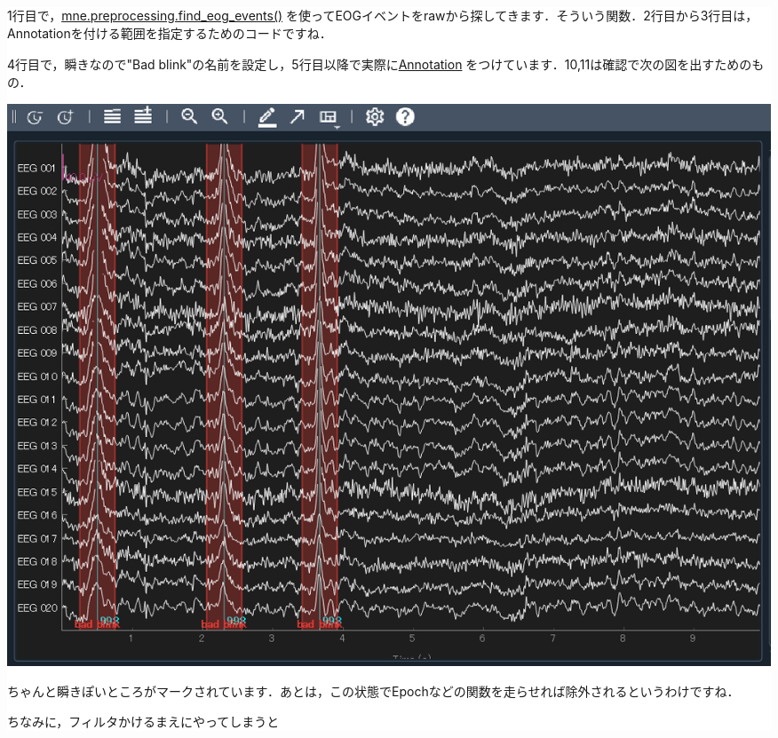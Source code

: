 1行目で，[mne.preprocessing.find_eog_events()](https://mne.tools/stable/generated/mne.preprocessing.find_eog_events.html#mne.preprocessing.find_eog_events) を使ってEOGイベントをrawから探してきます．そういう関数．2行目から3行目は，Annotationを付ける範囲を指定するためのコードですね．

4行目で，瞬きなので"Bad blink"の名前を設定し，5行目以降で実際に[Annotation](https://mne.tools/stable/generated/mne.Annotations.html#mne.Annotations) をつけています．10,11は確認で次の図を出すためのもの．

<center><img src="../figures/mne-anno3.png"></center>

ちゃんと瞬きぽいところがマークされています．あとは，この状態でEpochなどの関数を走らせれば除外されるというわけですね．

ちなみに，フィルタかけるまえにやってしまうと
